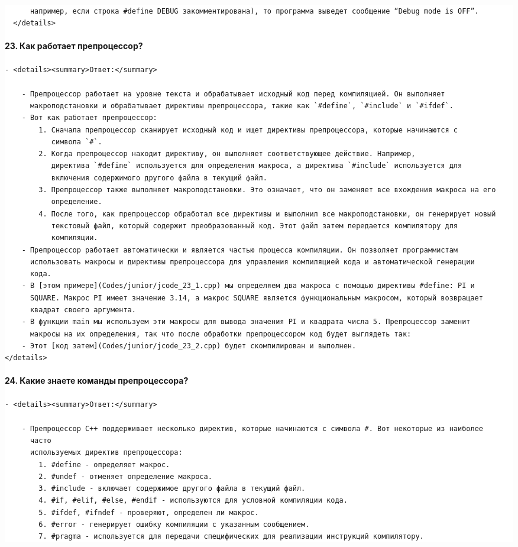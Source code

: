           например, если строка #define DEBUG закомментирована), то программа выведет сообщение “Debug mode is OFF”.
      </details>

  #### 23. Как работает препроцессор?

    - <details><summary>Ответ:</summary>

        - Препроцессор работает на уровне текста и обрабатывает исходный код перед компиляцией. Он выполняет
          макроподстановки и обрабатывает директивы препроцессора, такие как `#define`, `#include` и `#ifdef`.
        - Вот как работает препроцессор:
            1. Сначала препроцессор сканирует исходный код и ищет директивы препроцессора, которые начинаются с
               символа `#`.
            2. Когда препроцессор находит директиву, он выполняет соответствующее действие. Например,
               директива `#define` используется для определения макроса, а директива `#include` используется для
               включения содержимого другого файла в текущий файл.
            3. Препроцессор также выполняет макроподстановки. Это означает, что он заменяет все вхождения макроса на его
               определение.
            4. После того, как препроцессор обработал все директивы и выполнил все макроподстановки, он генерирует новый
               текстовый файл, который содержит преобразованный код. Этот файл затем передается компилятору для
               компиляции.
        - Препроцессор работает автоматически и является частью процесса компиляции. Он позволяет программистам
          использовать макросы и директивы препроцессора для управления компиляцией кода и автоматической генерации
          кода.
        - В [этом примере](Codes/junior/jcode_23_1.cpp) мы определяем два макроса с помощью директивы #define: PI и
          SQUARE. Макрос PI имеет значение 3.14, а макрос SQUARE является функциональным макросом, который возвращает
          квадрат своего аргумента.
        - В функции main мы используем эти макросы для вывода значения PI и квадрата числа 5. Препроцессор заменит
          макросы на их определения, так что после обработки препроцессором код будет выглядеть так:
        - Этот [код затем](Codes/junior/jcode_23_2.cpp) будет скомпилирован и выполнен.
    </details>

  #### 24. Какие знаете команды препроцессора?

    - <details><summary>Ответ:</summary>

        - Препроцессор C++ поддерживает несколько директив, которые начинаются с символа #. Вот некоторые из наиболее
          часто
          используемых директив препроцессора:
            1. #define - определяет макрос.
            2. #undef - отменяет определение макроса.
            3. #include - включает содержимое другого файла в текущий файл.
            4. #if, #elif, #else, #endif - используются для условной компиляции кода.
            5. #ifdef, #ifndef - проверяют, определен ли макрос.
            6. #error - генерирует ошибку компиляции с указанным сообщением.
            7. #pragma - используется для передачи специфических для реализации инструкций компилятору.
